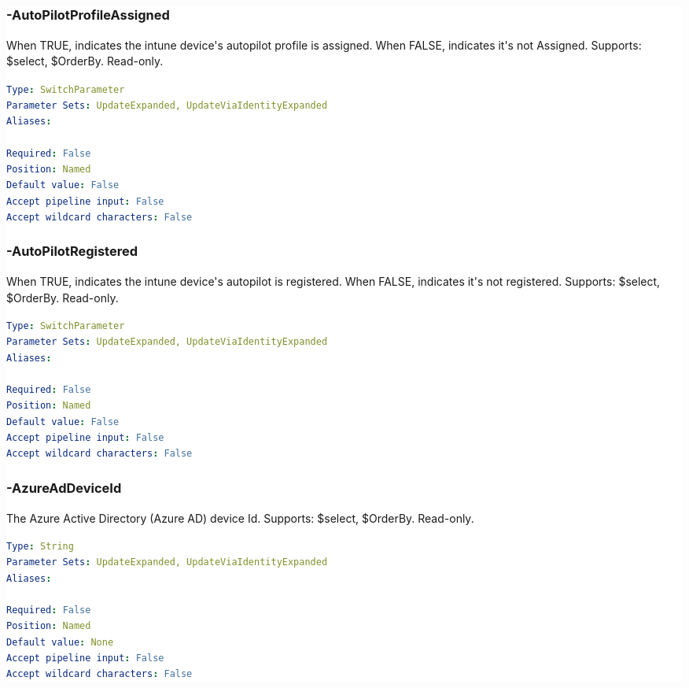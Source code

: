 ### -AutoPilotProfileAssigned
When TRUE, indicates the intune device's autopilot profile is assigned.
When FALSE, indicates it's not Assigned.
Supports: $select, $OrderBy.
Read-only.

```yaml
Type: SwitchParameter
Parameter Sets: UpdateExpanded, UpdateViaIdentityExpanded
Aliases:

Required: False
Position: Named
Default value: False
Accept pipeline input: False
Accept wildcard characters: False
```

### -AutoPilotRegistered
When TRUE, indicates the intune device's autopilot is registered.
When FALSE, indicates it's not registered.
Supports: $select, $OrderBy.
Read-only.

```yaml
Type: SwitchParameter
Parameter Sets: UpdateExpanded, UpdateViaIdentityExpanded
Aliases:

Required: False
Position: Named
Default value: False
Accept pipeline input: False
Accept wildcard characters: False
```

### -AzureAdDeviceId
The Azure Active Directory (Azure AD) device Id.
Supports: $select, $OrderBy.
Read-only.

```yaml
Type: String
Parameter Sets: UpdateExpanded, UpdateViaIdentityExpanded
Aliases:

Required: False
Position: Named
Default value: None
Accept pipeline input: False
Accept wildcard characters: False
```

